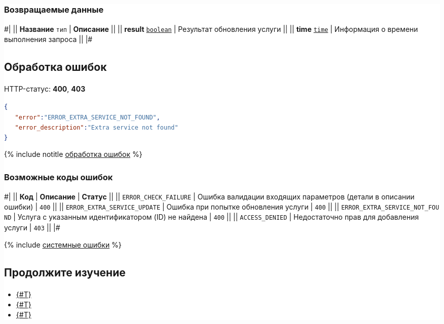 ### Возвращаемые данные

#|
|| **Название**
`тип` | **Описание** ||
|| **result**
[`boolean`](../../../data-types.md) | Результат обновления услуги ||
|| **time**
[`time`](../../../data-types.md) | Информация о времени выполнения запроса ||
|#

## Обработка ошибок

HTTP-статус: **400**, **403**

```json
{
   "error":"ERROR_EXTRA_SERVICE_NOT_FOUND",
   "error_description":"Extra service not found"
}
```

{% include notitle [обработка ошибок](../../../../_includes/error-info.md) %}

### Возможные коды ошибок

#|
|| **Код** | **Описание** | **Статус** ||
|| `ERROR_CHECK_FAILURE` | Ошибка валидации входящих параметров (детали в описании ошибки) | `400` || 
|| `ERROR_EXTRA_SERVICE_UPDATE` | Ошибка при попытке обновления услуги | `400` || 
|| `ERROR_EXTRA_SERVICE_NOT_FOUND` | Услуга с указанным идентификатором (ID) не найдена | `400` ||
|| `ACCESS_DENIED` | Недостаточно прав для добавления услуги | `403` ||
|#

{% include [системные ошибки](../../../../_includes/system-errors.md) %}

## Продолжите изучение

- [{#T}](./sale-delivery-extra-service-add.md)
- [{#T}](./sale-delivery-extra-service-get.md)
- [{#T}](./sale-delivery-extra-service-delete.md)